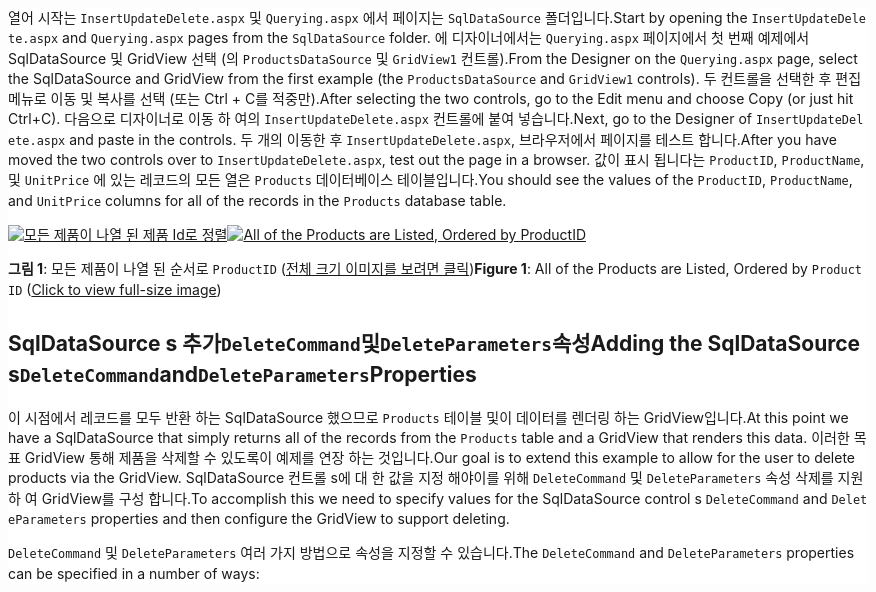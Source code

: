 <span data-ttu-id="b7cfc-131">열어 시작는 `InsertUpdateDelete.aspx` 및 `Querying.aspx` 에서 페이지는 `SqlDataSource` 폴더입니다.</span><span class="sxs-lookup"><span data-stu-id="b7cfc-131">Start by opening the `InsertUpdateDelete.aspx` and `Querying.aspx` pages from the `SqlDataSource` folder.</span></span> <span data-ttu-id="b7cfc-132">에 디자이너에서는 `Querying.aspx` 페이지에서 첫 번째 예제에서 SqlDataSource 및 GridView 선택 (의 `ProductsDataSource` 및 `GridView1` 컨트롤).</span><span class="sxs-lookup"><span data-stu-id="b7cfc-132">From the Designer on the `Querying.aspx` page, select the SqlDataSource and GridView from the first example (the `ProductsDataSource` and `GridView1` controls).</span></span> <span data-ttu-id="b7cfc-133">두 컨트롤을 선택한 후 편집 메뉴로 이동 및 복사를 선택 (또는 Ctrl + C를 적중만).</span><span class="sxs-lookup"><span data-stu-id="b7cfc-133">After selecting the two controls, go to the Edit menu and choose Copy (or just hit Ctrl+C).</span></span> <span data-ttu-id="b7cfc-134">다음으로 디자이너로 이동 하 여의 `InsertUpdateDelete.aspx` 컨트롤에 붙여 넣습니다.</span><span class="sxs-lookup"><span data-stu-id="b7cfc-134">Next, go to the Designer of `InsertUpdateDelete.aspx` and paste in the controls.</span></span> <span data-ttu-id="b7cfc-135">두 개의 이동한 후 `InsertUpdateDelete.aspx`, 브라우저에서 페이지를 테스트 합니다.</span><span class="sxs-lookup"><span data-stu-id="b7cfc-135">After you have moved the two controls over to `InsertUpdateDelete.aspx`, test out the page in a browser.</span></span> <span data-ttu-id="b7cfc-136">값이 표시 됩니다는 `ProductID`, `ProductName`, 및 `UnitPrice` 에 있는 레코드의 모든 열은 `Products` 데이터베이스 테이블입니다.</span><span class="sxs-lookup"><span data-stu-id="b7cfc-136">You should see the values of the `ProductID`, `ProductName`, and `UnitPrice` columns for all of the records in the `Products` database table.</span></span>


<span data-ttu-id="b7cfc-137">[![모든 제품이 나열 된 제품 Id로 정렬](inserting-updating-and-deleting-data-with-the-sqldatasource-vb/_static/image1.gif)](inserting-updating-and-deleting-data-with-the-sqldatasource-vb/_static/image1.png)</span><span class="sxs-lookup"><span data-stu-id="b7cfc-137">[![All of the Products are Listed, Ordered by ProductID](inserting-updating-and-deleting-data-with-the-sqldatasource-vb/_static/image1.gif)](inserting-updating-and-deleting-data-with-the-sqldatasource-vb/_static/image1.png)</span></span>

<span data-ttu-id="b7cfc-138">**그림 1**: 모든 제품이 나열 된 순서로 `ProductID` ([전체 크기 이미지를 보려면 클릭](inserting-updating-and-deleting-data-with-the-sqldatasource-vb/_static/image2.png))</span><span class="sxs-lookup"><span data-stu-id="b7cfc-138">**Figure 1**: All of the Products are Listed, Ordered by `ProductID` ([Click to view full-size image](inserting-updating-and-deleting-data-with-the-sqldatasource-vb/_static/image2.png))</span></span>


## <a name="adding-the-sqldatasource-sdeletecommandanddeleteparametersproperties"></a><span data-ttu-id="b7cfc-139">SqlDataSource s 추가`DeleteCommand`및`DeleteParameters`속성</span><span class="sxs-lookup"><span data-stu-id="b7cfc-139">Adding the SqlDataSource s`DeleteCommand`and`DeleteParameters`Properties</span></span>

<span data-ttu-id="b7cfc-140">이 시점에서 레코드를 모두 반환 하는 SqlDataSource 했으므로 `Products` 테이블 및이 데이터를 렌더링 하는 GridView입니다.</span><span class="sxs-lookup"><span data-stu-id="b7cfc-140">At this point we have a SqlDataSource that simply returns all of the records from the `Products` table and a GridView that renders this data.</span></span> <span data-ttu-id="b7cfc-141">이러한 목표 GridView 통해 제품을 삭제할 수 있도록이 예제를 연장 하는 것입니다.</span><span class="sxs-lookup"><span data-stu-id="b7cfc-141">Our goal is to extend this example to allow for the user to delete products via the GridView.</span></span> <span data-ttu-id="b7cfc-142">SqlDataSource 컨트롤 s에 대 한 값을 지정 해야이를 위해 `DeleteCommand` 및 `DeleteParameters` 속성 삭제를 지원 하 여 GridView를 구성 합니다.</span><span class="sxs-lookup"><span data-stu-id="b7cfc-142">To accomplish this we need to specify values for the SqlDataSource control s `DeleteCommand` and `DeleteParameters` properties and then configure the GridView to support deleting.</span></span>

<span data-ttu-id="b7cfc-143">`DeleteCommand` 및 `DeleteParameters` 여러 가지 방법으로 속성을 지정할 수 있습니다.</span><span class="sxs-lookup"><span data-stu-id="b7cfc-143">The `DeleteCommand` and `DeleteParameters` properties can be specified in a number of ways:</span></span>
